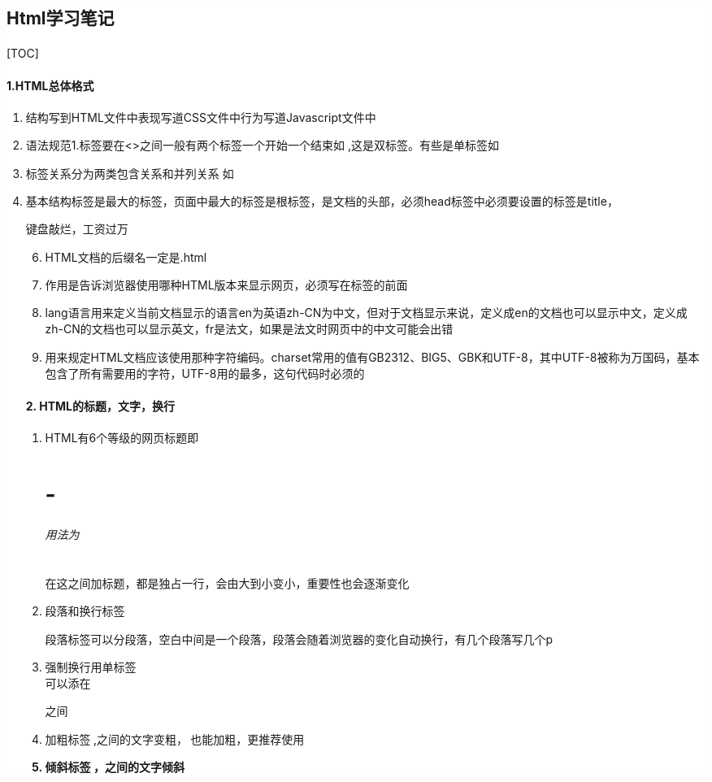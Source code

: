 ## Html学习笔记

[TOC]



#### 1.HTML总体格式

1. 结构写到HTML文件中表现写道CSS文件中行为写道Javascript文件中

2. 语法规范1.标签要在<>之间一般有两个标签一个开始一个结束如<html>  </html>,这是双标签。有些是单标签如<br />

3. 标签关系分为两类包含关系和并列关系 如

<html>

<head>

</html>

4. 基本结构标签<html>是最大的标签，页面中最大的标签是根标签，<head>是文档的头部，必须head标签中必须要设置的标签是title，<title>是文档的标题，让页面拥有一个属于自己的网页标题，<body>是文档的主题页面内容基本都是放在body里面的，这些都是双标签

5. 关系为如下

<html>

 <head>

   <title>第一个页面</title>

 </head>

 <body>

 键盘敲烂，工资过万

 </body>

</html>

6. HTML文档的后缀名一定是.html

7. <!DOCTYPE html>作用是告诉浏览器使用哪种HTML版本来显示网页，必须写在<html>标签的前面

8. lang语言<html lang="en">用来定义当前文档显示的语言en为英语zh-CN为中文，但对于文档显示来说，定义成en的文档也可以显示中文，定义成zh-CN的文档也可以显示英文，fr是法文，如果是法文时网页中的中文可能会出错

9. <meta charset="UTF-8">用来规定HTML文档应该使用那种字符编码。charset常用的值有GB2312、BIG5、GBK和UTF-8，其中UTF-8被称为万国码，基本包含了所有需要用的字符，UTF-8用的最多，这句代码时必须的

#### 2. HTML的标题，文字，换行

1. HTML有6个等级的网页标题即<h1>-<h6>用法为<h1>  </h1>在这之间加标题，都是独占一行，会由大到小变小，重要性也会逐渐变化

2. 段落和换行标签<p>  </p>段落标签可以分段落，空白中间是一个段落，段落会随着浏览器的变化自动换行，有几个段落写几个p

3. 强制换行用单标签<br />可以添在<p>   </p>之间

4. 加粗标签<strong>  </strong>,之间的文字变粗，<b>  </b>也能加粗，更推荐使用<strong>

5. 倾斜标签<em>  </em>，之间的文字倾斜
